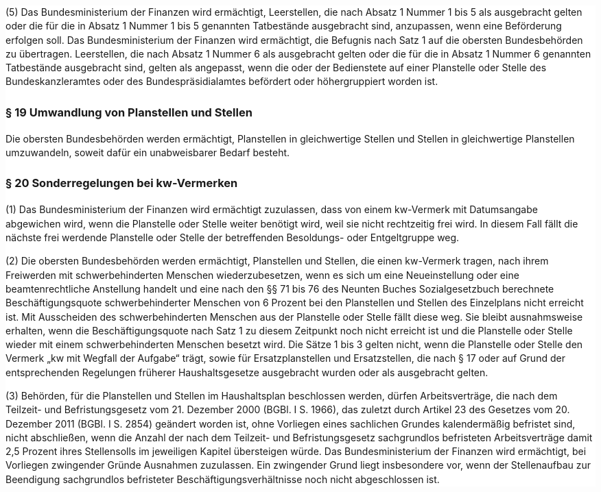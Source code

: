 (5) Das Bundesministerium der Finanzen wird ermächtigt, Leerstellen,
die nach Absatz 1 Nummer 1 bis 5 als ausgebracht gelten oder die für
die in Absatz 1 Nummer 1 bis 5 genannten Tatbestände ausgebracht sind,
anzupassen, wenn eine Beförderung erfolgen soll. Das Bundesministerium
der Finanzen wird ermächtigt, die Befugnis nach Satz 1 auf die
obersten Bundesbehörden zu übertragen. Leerstellen, die nach Absatz 1
Nummer 6 als ausgebracht gelten oder die für die in Absatz 1 Nummer 6
genannten Tatbestände ausgebracht sind, gelten als angepasst, wenn die
oder der Bedienstete auf einer Planstelle oder Stelle des
Bundeskanzleramtes oder des Bundespräsidialamtes befördert oder
höhergruppiert worden ist.


### § 19 Umwandlung von Planstellen und Stellen

Die obersten Bundesbehörden werden ermächtigt, Planstellen in
gleichwertige Stellen und Stellen in gleichwertige Planstellen
umzuwandeln, soweit dafür ein unabweisbarer Bedarf besteht.


### § 20 Sonderregelungen bei kw-Vermerken

(1) Das Bundesministerium der Finanzen wird ermächtigt zuzulassen,
dass von einem kw-Vermerk mit Datumsangabe abgewichen wird, wenn die
Planstelle oder Stelle weiter benötigt wird, weil sie nicht
rechtzeitig frei wird. In diesem Fall fällt die nächste frei werdende
Planstelle oder Stelle der betreffenden Besoldungs- oder Entgeltgruppe
weg.

(2) Die obersten Bundesbehörden werden ermächtigt, Planstellen und
Stellen, die einen kw-Vermerk tragen, nach ihrem Freiwerden mit
schwerbehinderten Menschen wiederzubesetzen, wenn es sich um eine
Neueinstellung oder eine beamtenrechtliche Anstellung handelt und eine
nach den §§ 71 bis 76 des Neunten Buches Sozialgesetzbuch berechnete
Beschäftigungsquote schwerbehinderter Menschen von 6 Prozent bei den
Planstellen und Stellen des Einzelplans nicht erreicht ist. Mit
Ausscheiden des schwerbehinderten Menschen aus der Planstelle oder
Stelle fällt diese weg. Sie bleibt ausnahmsweise erhalten, wenn die
Beschäftigungsquote nach Satz 1 zu diesem Zeitpunkt noch nicht
erreicht ist und die Planstelle oder Stelle wieder mit einem
schwerbehinderten Menschen besetzt wird. Die Sätze 1 bis 3 gelten
nicht, wenn die Planstelle oder Stelle den Vermerk „kw mit Wegfall der
Aufgabe“ trägt, sowie für Ersatzplanstellen und Ersatzstellen, die
nach § 17 oder auf Grund der entsprechenden Regelungen früherer
Haushaltsgesetze ausgebracht wurden oder als ausgebracht gelten.

(3) Behörden, für die Planstellen und Stellen im Haushaltsplan
beschlossen werden, dürfen Arbeitsverträge, die nach dem Teilzeit- und
Befristungsgesetz vom 21. Dezember 2000 (BGBl. I S. 1966), das zuletzt
durch Artikel 23 des Gesetzes vom 20. Dezember 2011 (BGBl. I S. 2854)
geändert worden ist, ohne Vorliegen eines sachlichen Grundes
kalendermäßig befristet sind, nicht abschließen, wenn die Anzahl der
nach dem Teilzeit- und Befristungsgesetz sachgrundlos befristeten
Arbeitsverträge damit 2,5 Prozent ihres Stellensolls im jeweiligen
Kapitel übersteigen würde. Das Bundesministerium der Finanzen wird
ermächtigt, bei Vorliegen zwingender Gründe Ausnahmen zuzulassen. Ein
zwingender Grund liegt insbesondere vor, wenn der Stellenaufbau zur
Beendigung sachgrundlos befristeter Beschäftigungsverhältnisse noch
nicht abgeschlossen ist.

